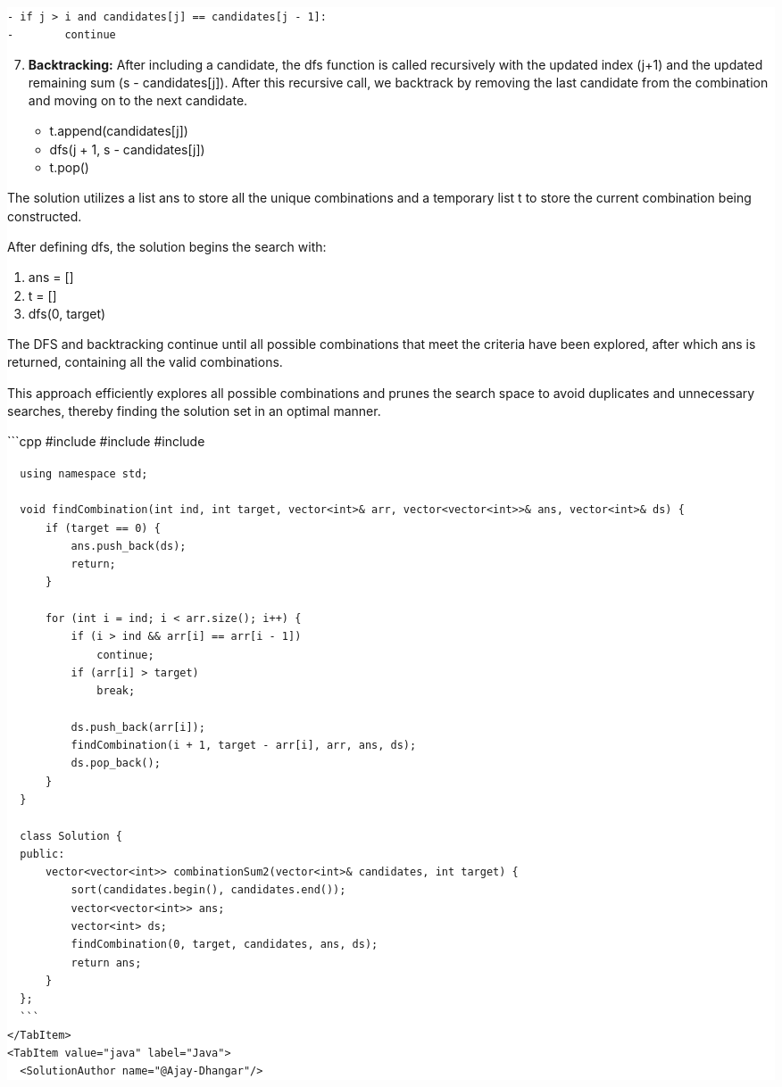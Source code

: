     - if j > i and candidates[j] == candidates[j - 1]:
    -        continue

7.  **Backtracking:** After including a candidate, the dfs function is called recursively with the updated index (j+1) and the updated remaining sum (s - candidates[j]). After this recursive call, we backtrack by removing the last candidate from the combination and moving on to the next candidate.

    - t.append(candidates[j])
    - dfs(j + 1, s - candidates[j])
    - t.pop()

The solution utilizes a list ans to store all the unique combinations and a temporary list t to store the current combination being constructed.

After defining dfs, the solution begins the search with:

1. ans = []
2. t = []
3. dfs(0, target)

The DFS and backtracking continue until all possible combinations that meet the criteria have been explored, after which ans is returned, containing all the valid combinations.

This approach efficiently explores all possible combinations and prunes the search space to avoid duplicates and unnecessary searches, thereby finding the solution set in an optimal manner.

<Tabs>
    <TabItem value="cpp" label="C++" default>
      <SolutionAuthor name="@Ajay-Dhangar"/>
      ```cpp
      #include <iostream>
      #include <vector>
      #include <algorithm>

      using namespace std;

      void findCombination(int ind, int target, vector<int>& arr, vector<vector<int>>& ans, vector<int>& ds) {
          if (target == 0) {
              ans.push_back(ds);
              return;
          }

          for (int i = ind; i < arr.size(); i++) {
              if (i > ind && arr[i] == arr[i - 1])
                  continue;
              if (arr[i] > target)
                  break;

              ds.push_back(arr[i]);
              findCombination(i + 1, target - arr[i], arr, ans, ds);
              ds.pop_back();
          }
      }

      class Solution {
      public:
          vector<vector<int>> combinationSum2(vector<int>& candidates, int target) {
              sort(candidates.begin(), candidates.end());
              vector<vector<int>> ans;
              vector<int> ds;
              findCombination(0, target, candidates, ans, ds);
              return ans;
          }
      };
      ```
    </TabItem>
    <TabItem value="java" label="Java">
      <SolutionAuthor name="@Ajay-Dhangar"/>